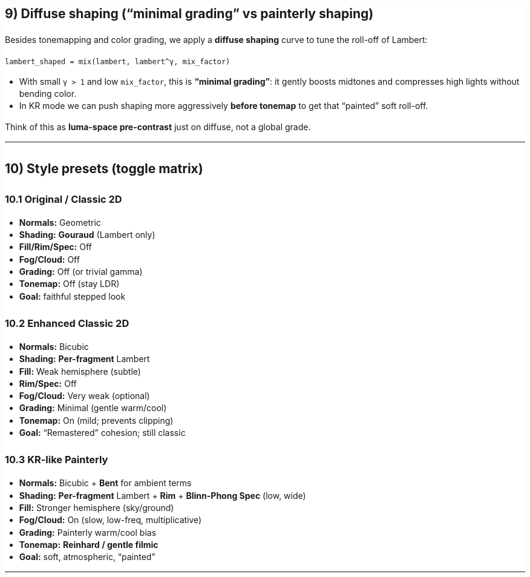 
## 9) Diffuse shaping (“minimal grading” vs painterly shaping)

Besides tonemapping and color grading, we apply a **diffuse shaping** curve to tune the roll-off of Lambert:

```
lambert_shaped = mix(lambert, lambert^γ, mix_factor)
```

* With small `γ > 1` and low `mix_factor`, this is **“minimal grading”**: it gently boosts midtones and compresses high lights without bending color.
* In KR mode we can push shaping more aggressively **before tonemap** to get that “painted” soft roll-off.

Think of this as **luma-space pre-contrast** just on diffuse, not a global grade.

---

## 10) Style presets (toggle matrix)

### 10.1 Original / Classic 2D

* **Normals:** Geometric
* **Shading:** **Gouraud** (Lambert only)
* **Fill/Rim/Spec:** Off
* **Fog/Cloud:** Off
* **Grading:** Off (or trivial gamma)
* **Tonemap:** Off (stay LDR)
* **Goal:** faithful stepped look

### 10.2 Enhanced Classic 2D

* **Normals:** Bicubic
* **Shading:** **Per-fragment** Lambert
* **Fill:** Weak hemisphere (subtle)
* **Rim/Spec:** Off
* **Fog/Cloud:** Very weak (optional)
* **Grading:** Minimal (gentle warm/cool)
* **Tonemap:** On (mild; prevents clipping)
* **Goal:** “Remastered” cohesion; still classic

### 10.3 KR-like Painterly

* **Normals:** Bicubic + **Bent** for ambient terms
* **Shading:** **Per-fragment** Lambert + **Rim** + **Blinn-Phong Spec** (low, wide)
* **Fill:** Stronger hemisphere (sky/ground)
* **Fog/Cloud:** On (slow, low-freq, multiplicative)
* **Grading:** Painterly warm/cool bias
* **Tonemap:** **Reinhard / gentle filmic**
* **Goal:** soft, atmospheric, “painted”

---